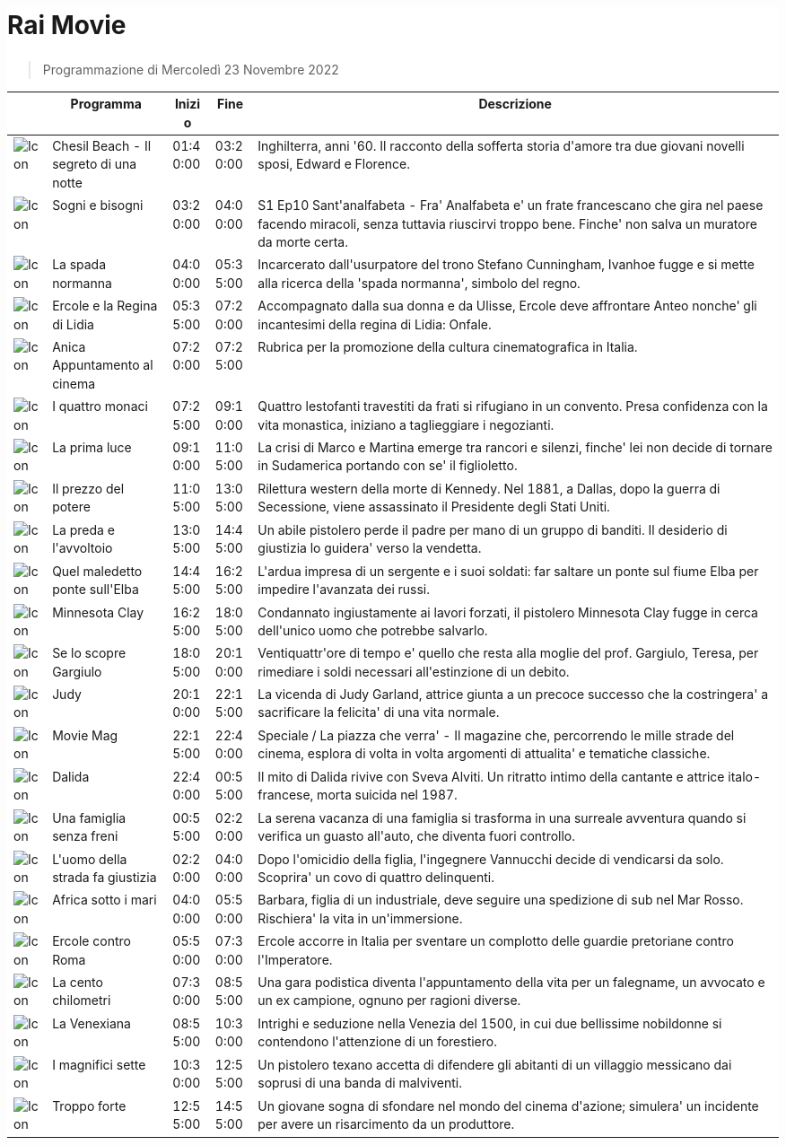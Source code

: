 # Rai Movie
> Programmazione di Mercoledì 23 Novembre 2022

||Programma|Inizio|Fine|Descrizione|
|---|---|---|---|---|
|![Icon](https://guidatv.sky.it/uuid/ecd39d0a-bec2-4ab9-b6e0-8e96b19d6b02/cover?md5ChecksumParam=8305a300806c415b7f4efe5e7ec4747b)|Chesil Beach - Il segreto di una notte|01:40:00|03:20:00|Inghilterra, anni &#039;60. Il racconto della sofferta storia d&#039;amore tra due giovani novelli sposi, Edward e Florence.
|![Icon](https://guidatv.sky.it/uuid/DTT_Cover_aylSk7oKf.png)|Sogni e bisogni|03:20:00|04:00:00|S1 Ep10 Sant&#039;analfabeta - Fra&#039; Analfabeta e&#039; un frate francescano che gira nel paese facendo miracoli, senza tuttavia riuscirvi troppo bene. Finche&#039; non salva un muratore da morte certa.
|![Icon](https://guidatv.sky.it/uuid/DTT_Cover_aylSk7oKf.png)|La spada normanna|04:00:00|05:35:00|Incarcerato dall&#039;usurpatore del trono Stefano Cunningham, Ivanhoe fugge e si mette alla ricerca della &#039;spada normanna&#039;, simbolo del regno.
|![Icon](https://guidatv.sky.it/uuid/DTT_Cover_aylSk7oKf.png)|Ercole e la Regina di Lidia|05:35:00|07:20:00|Accompagnato dalla sua donna e da Ulisse, Ercole deve affrontare Anteo nonche&#039; gli incantesimi della regina di Lidia: Onfale.
|![Icon](https://guidatv.sky.it/uuid/DTT_Cover_aylSk7oKf.png)|Anica Appuntamento al cinema|07:20:00|07:25:00|Rubrica per la promozione della cultura cinematografica in Italia.
|![Icon](https://guidatv.sky.it/uuid/DTT_Cover_aylSk7oKf.png)|I quattro monaci|07:25:00|09:10:00|Quattro lestofanti travestiti da frati si rifugiano in un convento. Presa confidenza con la vita monastica, iniziano a taglieggiare i negozianti.
|![Icon](https://guidatv.sky.it/uuid/51d74f60-89b8-4b7c-8868-361702ce0d0e/cover?md5ChecksumParam=15f14cd1affdf435c31f87ebe0c0ed6a)|La prima luce|09:10:00|11:05:00|La crisi di Marco e Martina emerge tra rancori e silenzi, finche&#039; lei non decide di tornare in Sudamerica portando con se&#039; il figlioletto.
|![Icon](https://guidatv.sky.it/uuid/DTT_Cover_aylSk7oKf.png)|Il prezzo del potere|11:05:00|13:05:00|Rilettura western della morte di Kennedy. Nel 1881, a Dallas, dopo la guerra di Secessione, viene assassinato il Presidente degli Stati Uniti.
|![Icon](https://guidatv.sky.it/uuid/DTT_Cover_aylSk7oKf.png)|La preda e l&#039;avvoltoio|13:05:00|14:45:00|Un abile pistolero perde il padre per mano di un gruppo di banditi. Il desiderio di giustizia lo guidera&#039; verso la vendetta.
|![Icon](https://guidatv.sky.it/uuid/DTT_Cover_aylSk7oKf.png)|Quel maledetto ponte sull&#039;Elba|14:45:00|16:25:00|L&#039;ardua impresa di un sergente e i suoi soldati: far saltare un ponte sul fiume Elba per impedire l&#039;avanzata dei russi.
|![Icon](https://guidatv.sky.it/uuid/DTT_Cover_aylSk7oKf.png)|Minnesota Clay|16:25:00|18:05:00|Condannato ingiustamente ai lavori forzati, il pistolero Minnesota Clay fugge in cerca dell&#039;unico uomo che potrebbe salvarlo.
|![Icon](https://guidatv.sky.it/uuid/DTT_Cover_aylSk7oKf.png)|Se lo scopre Gargiulo|18:05:00|20:10:00|Ventiquattr&#039;ore di tempo e&#039; quello che resta alla moglie del prof. Gargiulo, Teresa, per rimediare i soldi necessari all&#039;estinzione di un debito.
|![Icon](https://guidatv.sky.it/uuid/8c4256af-8042-49f6-a8e0-00665ed3e9eb/cover?md5ChecksumParam=a1fc16bba6fa1a816c38d34c3e364d47)|Judy|20:10:00|22:15:00|La vicenda di Judy Garland, attrice giunta a un precoce successo che la costringera&#039; a sacrificare la felicita&#039; di una vita normale.
|![Icon](https://guidatv.sky.it/uuid/DTT_Cover_aylSk7oKf.png)|Movie Mag|22:15:00|22:40:00|Speciale / La piazza che verra&#039; - Il magazine che, percorrendo le mille strade del cinema, esplora di volta in volta argomenti di attualita&#039; e tematiche classiche.
|![Icon](https://guidatv.sky.it/uuid/DTT_Cover_aylSk7oKf.png)|Dalida|22:40:00|00:55:00|Il mito di Dalida rivive con Sveva Alviti. Un ritratto intimo della cantante e attrice italo-francese, morta suicida nel 1987.
|![Icon](https://guidatv.sky.it/uuid/DTT_Cover_aylSk7oKf.png)|Una famiglia senza freni|00:55:00|02:20:00|La serena vacanza di una famiglia si trasforma in una surreale avventura quando si verifica un guasto all&#039;auto, che diventa fuori controllo.
|![Icon](https://guidatv.sky.it/uuid/DTT_Cover_aylSk7oKf.png)|L&#039;uomo della strada fa giustizia|02:20:00|04:00:00|Dopo l&#039;omicidio della figlia, l&#039;ingegnere Vannucchi decide di vendicarsi da solo. Scoprira&#039; un covo di quattro delinquenti.
|![Icon](https://guidatv.sky.it/uuid/DTT_Cover_aylSk7oKf.png)|Africa sotto i mari|04:00:00|05:50:00|Barbara, figlia di un industriale, deve seguire una spedizione di sub nel Mar Rosso. Rischiera&#039; la vita in un&#039;immersione.
|![Icon](https://guidatv.sky.it/uuid/DTT_Cover_aylSk7oKf.png)|Ercole contro Roma|05:50:00|07:30:00|Ercole accorre in Italia per sventare un complotto delle guardie pretoriane contro l&#039;Imperatore.
|![Icon](https://guidatv.sky.it/uuid/DTT_Cover_aylSk7oKf.png)|La cento chilometri|07:30:00|08:55:00|Una gara podistica diventa l&#039;appuntamento della vita per un falegname, un avvocato e un ex campione, ognuno per ragioni diverse.
|![Icon](https://guidatv.sky.it/uuid/DTT_Cover_aylSk7oKf.png)|La Venexiana|08:55:00|10:30:00|Intrighi e seduzione nella Venezia del 1500, in cui due bellissime nobildonne si contendono l&#039;attenzione di un forestiero.
|![Icon](https://guidatv.sky.it/uuid/81d52d5d-09da-41e1-9115-1b6f9345865e/cover?md5ChecksumParam=da8f41d4bb23e81d497f25a4b8e1a2d8)|I magnifici sette|10:30:00|12:55:00|Un pistolero texano accetta di difendere gli abitanti di un villaggio messicano dai soprusi di una banda di malviventi.
|![Icon](https://guidatv.sky.it/uuid/DTT_Cover_aylSk7oKf.png)|Troppo forte|12:55:00|14:55:00|Un giovane sogna di sfondare nel mondo del cinema d&#039;azione; simulera&#039; un incidente per avere un risarcimento da un produttore.